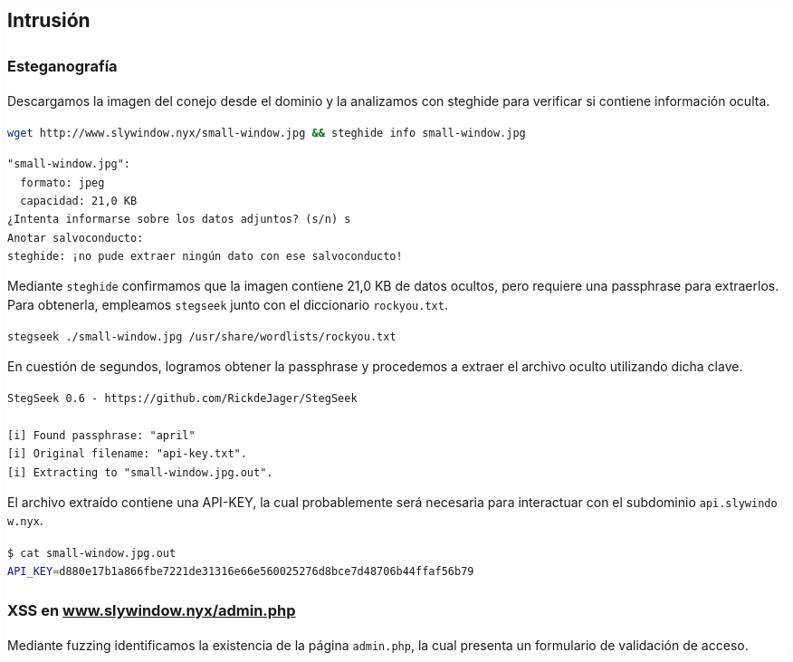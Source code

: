 ## Intrusión

### Esteganografía

Descargamos la imagen del conejo desde el dominio y la analizamos con steghide para verificar si contiene información oculta.

```bash
wget http://www.slywindow.nyx/small-window.jpg && steghide info small-window.jpg
```

```text
"small-window.jpg":
  formato: jpeg
  capacidad: 21,0 KB
¿Intenta informarse sobre los datos adjuntos? (s/n) s
Anotar salvoconducto:
steghide: ¡no pude extraer ningún dato con ese salvoconducto!
```

Mediante `steghide` confirmamos que la imagen contiene 21,0 KB de datos ocultos, pero requiere una passphrase para extraerlos. Para obtenerla, empleamos `stegseek` junto con el diccionario `rockyou.txt`.

```bash
stegseek ./small-window.jpg /usr/share/wordlists/rockyou.txt
```

En cuestión de segundos, logramos obtener la passphrase y procedemos a extraer el archivo oculto utilizando dicha clave.

```text
StegSeek 0.6 - https://github.com/RickdeJager/StegSeek

[i] Found passphrase: "april"
[i] Original filename: "api-key.txt".
[i] Extracting to "small-window.jpg.out".
```

El archivo extraído contiene una API-KEY, la cual probablemente será necesaria para interactuar con el subdominio `api.slywindow.nyx`.

```bash
$ cat small-window.jpg.out
API_KEY=d880e17b1a866fbe7221de31316e66e560025276d8bce7d48706b44ffaf56b79
```

### XSS en www.slywindow.nyx/admin.php

Mediante fuzzing identificamos la existencia de la página `admin.php`, la cual presenta un formulario de validación de acceso.
